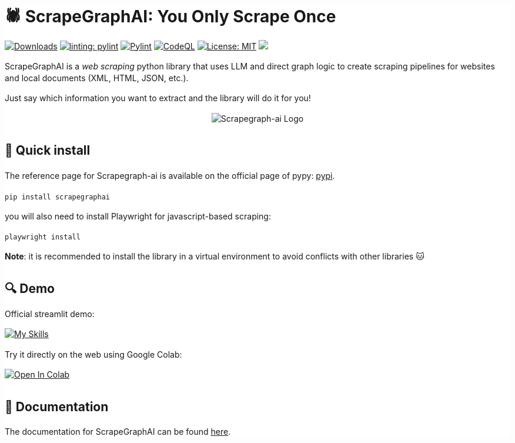 
# 🕷️ ScrapeGraphAI: You Only Scrape Once
[![Downloads](https://static.pepy.tech/badge/scrapegraphai)](https://pepy.tech/project/scrapegraphai)
[![linting: pylint](https://img.shields.io/badge/linting-pylint-yellowgreen)](https://github.com/pylint-dev/pylint)
[![Pylint](https://github.com/VinciGit00/Scrapegraph-ai/actions/workflows/pylint.yml/badge.svg)](https://github.com/VinciGit00/Scrapegraph-ai/actions/workflows/pylint.yml)
[![CodeQL](https://github.com/VinciGit00/Scrapegraph-ai/actions/workflows/codeql.yml/badge.svg)](https://github.com/VinciGit00/Scrapegraph-ai/actions/workflows/codeql.yml)
[![License: MIT](https://img.shields.io/badge/License-MIT-yellow.svg)](https://opensource.org/licenses/MIT)
[![](https://dcbadge.vercel.app/api/server/gkxQDAjfeX)](https://discord.gg/gkxQDAjfeX)

ScrapeGraphAI is a *web scraping* python library that uses LLM and direct graph logic to create scraping pipelines for websites and local documents (XML, HTML, JSON, etc.).

Just say which information you want to extract and the library will do it for you!

<p align="center">
  <img src="https://raw.githubusercontent.com/VinciGit00/Scrapegraph-ai/main/docs/assets/scrapegraphai_logo.png" alt="Scrapegraph-ai Logo" style="width: 50%;">
</p>

## 🚀 Quick install

The reference page for Scrapegraph-ai is available on the official page of pypy: [pypi](https://pypi.org/project/scrapegraphai/).

```bash
pip install scrapegraphai
```
you will also need to install Playwright for javascript-based scraping:
```bash
playwright install
```

**Note**: it is recommended to install the library in a virtual environment to avoid conflicts with other libraries 🐱

## 🔍 Demo
Official streamlit demo:

[![My Skills](https://skillicons.dev/icons?i=react)](https://scrapegraph-ai-demo.streamlit.app/)

Try it directly on the web using Google Colab:

[![Open In Colab](https://colab.research.google.com/assets/colab-badge.svg)](https://colab.research.google.com/drive/1sEZBonBMGP44CtO6GQTwAlL0BGJXjtfd?usp=sharing)

## 📖 Documentation

The documentation for ScrapeGraphAI can be found [here](https://scrapegraph-ai.readthedocs.io/en/latest/).
